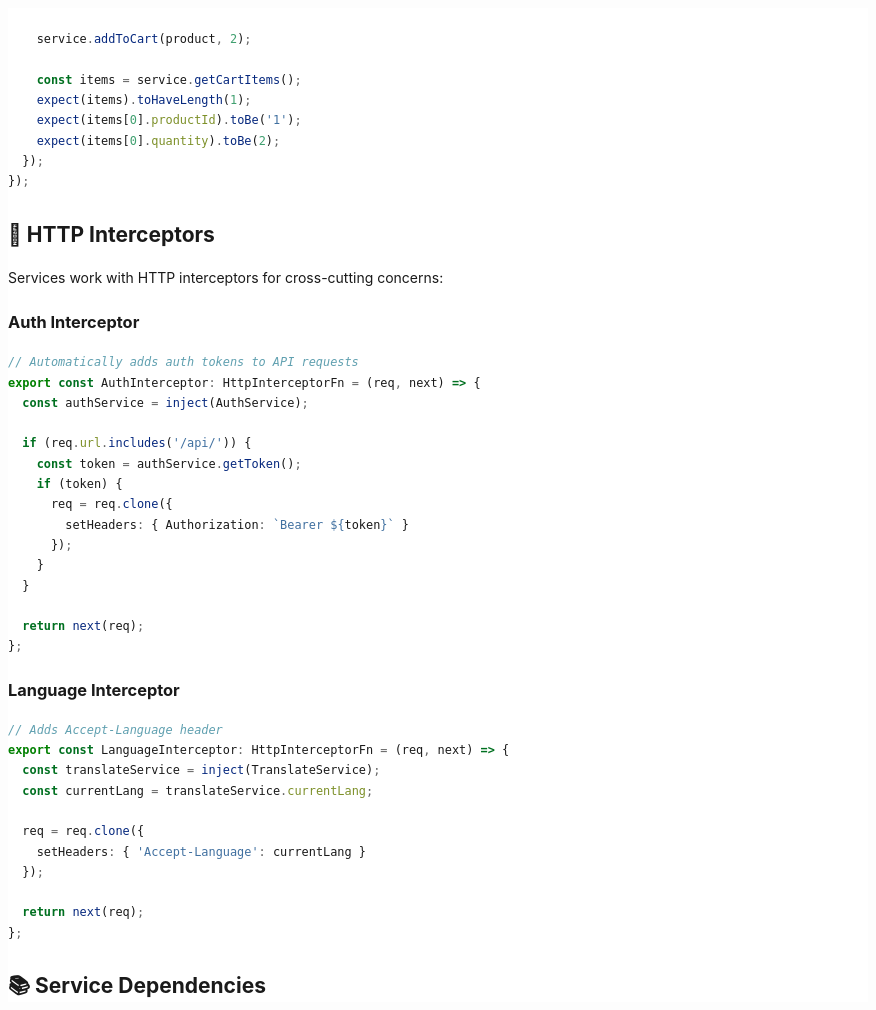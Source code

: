 ```typescript
    
    service.addToCart(product, 2);
    
    const items = service.getCartItems();
    expect(items).toHaveLength(1);
    expect(items[0].productId).toBe('1');
    expect(items[0].quantity).toBe(2);
  });
});
```

## 🔗 HTTP Interceptors

Services work with HTTP interceptors for cross-cutting concerns:

### Auth Interceptor
```typescript
// Automatically adds auth tokens to API requests
export const AuthInterceptor: HttpInterceptorFn = (req, next) => {
  const authService = inject(AuthService);
  
  if (req.url.includes('/api/')) {
    const token = authService.getToken();
    if (token) {
      req = req.clone({
        setHeaders: { Authorization: `Bearer ${token}` }
      });
    }
  }
  
  return next(req);
};
```

### Language Interceptor
```typescript
// Adds Accept-Language header
export const LanguageInterceptor: HttpInterceptorFn = (req, next) => {
  const translateService = inject(TranslateService);
  const currentLang = translateService.currentLang;
  
  req = req.clone({
    setHeaders: { 'Accept-Language': currentLang }
  });
  
  return next(req);
};
```

## 📚 Service Dependencies
